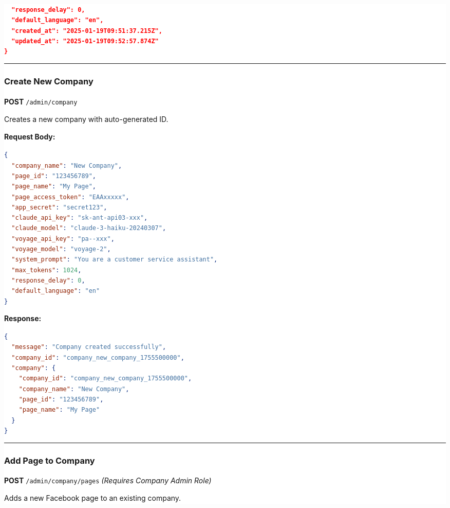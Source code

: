 ```json
  "response_delay": 0,
  "default_language": "en",
  "created_at": "2025-01-19T09:51:37.215Z",
  "updated_at": "2025-01-19T09:52:57.874Z"
}
```

---

### Create New Company
**POST** `/admin/company`

Creates a new company with auto-generated ID.

**Request Body:**
```json
{
  "company_name": "New Company",
  "page_id": "123456789",
  "page_name": "My Page",
  "page_access_token": "EAAxxxxx",
  "app_secret": "secret123",
  "claude_api_key": "sk-ant-api03-xxx",
  "claude_model": "claude-3-haiku-20240307",
  "voyage_api_key": "pa--xxx",
  "voyage_model": "voyage-2",
  "system_prompt": "You are a customer service assistant",
  "max_tokens": 1024,
  "response_delay": 0,
  "default_language": "en"
}
```

**Response:**
```json
{
  "message": "Company created successfully",
  "company_id": "company_new_company_1755500000",
  "company": {
    "company_id": "company_new_company_1755500000",
    "company_name": "New Company",
    "page_id": "123456789",
    "page_name": "My Page"
  }
}
```

---

### Add Page to Company
**POST** `/admin/company/pages` *(Requires Company Admin Role)*

Adds a new Facebook page to an existing company.
